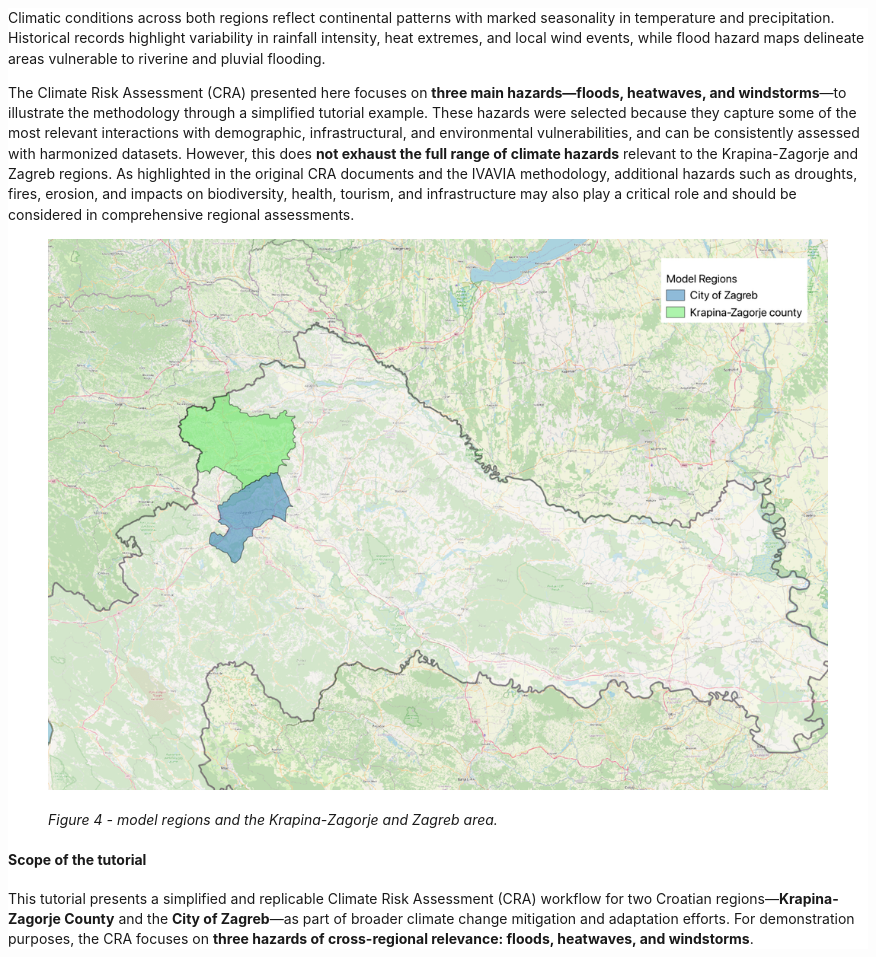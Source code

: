 

Climatic conditions across both regions reflect continental patterns with marked seasonality in temperature and precipitation. Historical records highlight variability in rainfall intensity, heat extremes, and local wind events, while flood hazard maps delineate areas vulnerable to riverine and pluvial flooding.

The Climate Risk Assessment (CRA) presented here focuses on **three main hazards—floods, heatwaves, and windstorms**—to illustrate the methodology through a simplified tutorial example. These hazards were selected because they capture some of the most relevant interactions with demographic, infrastructural, and environmental vulnerabilities, and can be consistently assessed with harmonized datasets. However, this does **not exhaust the full range of climate hazards** relevant to the Krapina-Zagorje and Zagreb regions. As highlighted in the original CRA documents and the IVAVIA methodology, additional hazards such as droughts, fires, erosion, and impacts on biodiversity, health, tourism, and infrastructure may also play a critical role and should be considered in comprehensive regional assessments.

<figure><img src="../.gitbook/assets/CRO-Krapina-Zagorje_draft2_media_image5.png" alt=""><figcaption><p><em>Figure 4 - model regions and the Krapina-Zagorje and Zagreb area.</em></p></figcaption></figure>

#### Scope of the tutorial

This tutorial presents a simplified and replicable Climate Risk Assessment (CRA) workflow for two Croatian regions—**Krapina-Zagorje County** and the **City of Zagreb**—as part of broader climate change mitigation and adaptation efforts. For demonstration purposes, the CRA focuses on **three hazards of cross-regional relevance: floods, heatwaves, and windstorms**.
